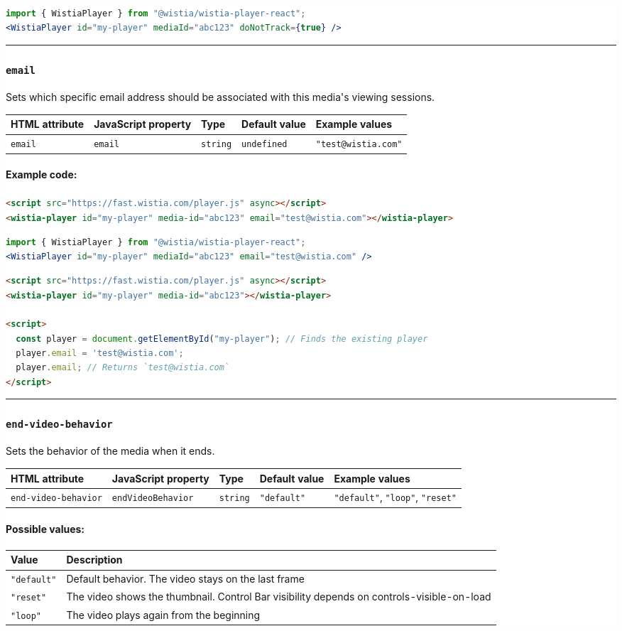 ```jsx React: Initialize player with value
import { WistiaPlayer } from "@wistia/wistia-player-react";
<WistiaPlayer id="my-player" mediaId="abc123" doNotTrack={true} />
```

***

### `email`

Sets which specific email address should be associated with this media's viewing sessions.

| HTML attribute | JavaScript property | Type     | Default value | Example values      |
| :------------- | :------------------ | :------- | :------------ | :------------------ |
| `email`        | `email`             | `string` | `undefined`   | `"test@wistia.com"` |

#### Example code:

```html HTML: Initialize player with value
<script src="https://fast.wistia.com/player.js" async></script>
<wistia-player id="my-player" media-id="abc123" email="test@wistia.com"></wistia-player>
```

```jsx React: Initialize player with value
import { WistiaPlayer } from "@wistia/wistia-player-react";
<WistiaPlayer id="my-player" mediaId="abc123" email="test@wistia.com" />
```

```html HTML + JavaScript: Update player with value
<script src="https://fast.wistia.com/player.js" async></script>
<wistia-player id="my-player" media-id="abc123"></wistia-player>

<script>
  const player = document.getElementById("my-player"); // Finds the existing player
  player.email = 'test@wistia.com';
  player.email; // Returns `test@wistia.com`
</script>
```

***

### `end-video-behavior`

Sets the behavior of the media when it ends.

| HTML attribute       | JavaScript property | Type     | Default value | Example values                   |
| :------------------- | :------------------ | :------- | :------------ | :------------------------------- |
| `end-video-behavior` | `endVideoBehavior`  | `string` | `"default"`   | `"default"`, `"loop"`, `"reset"` |

#### Possible values:

| Value       | Description                                                                               |
| :---------- | :---------------------------------------------------------------------------------------- |
| `"default"` | Default behavior. The video stays on the last frame                                       |
| `"reset"`   | The video shows the thumbnail. Control Bar visibility depends on controls-visible-on-load |
| `"loop"`    | The video plays again from the beginning                                                  |

